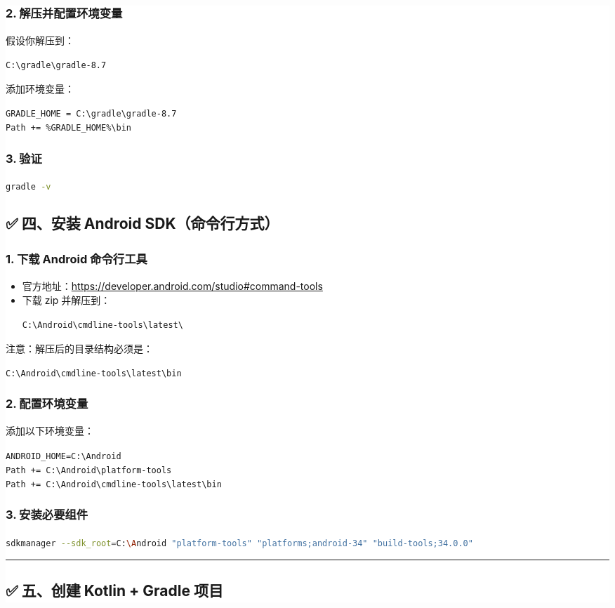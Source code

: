 ### 2. 解压并配置环境变量

假设你解压到：
```
C:\gradle\gradle-8.7
```

添加环境变量：
```
GRADLE_HOME = C:\gradle\gradle-8.7
Path += %GRADLE_HOME%\bin
```

### 3. 验证

```bash
gradle -v
```

## ✅ 四、安装 Android SDK（命令行方式）

### 1. 下载 Android 命令行工具

- 官方地址：https://developer.android.com/studio#command-tools
- 下载 zip 并解压到：
  ```
  C:\Android\cmdline-tools\latest\
  ```

注意：解压后的目录结构必须是：
```
C:\Android\cmdline-tools\latest\bin
```

### 2. 配置环境变量

添加以下环境变量：

```
ANDROID_HOME=C:\Android
Path += C:\Android\platform-tools
Path += C:\Android\cmdline-tools\latest\bin
```

### 3. 安装必要组件

```bash
sdkmanager --sdk_root=C:\Android "platform-tools" "platforms;android-34" "build-tools;34.0.0"
```




---

## ✅ 五、创建 Kotlin + Gradle 项目
